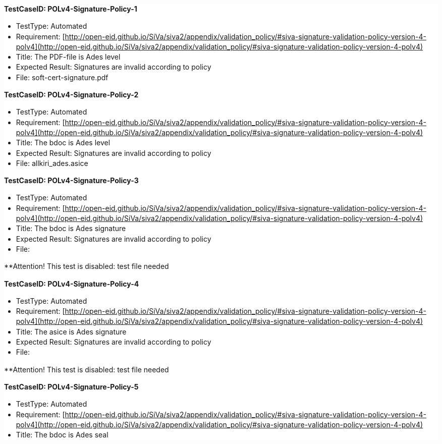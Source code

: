 
**TestCaseID: POLv4-Signature-Policy-1**

  * TestType: Automated
  * Requirement: [http://open-eid.github.io/SiVa/siva2/appendix/validation_policy/#siva-signature-validation-policy-version-4-polv4](http://open-eid.github.io/SiVa/siva2/appendix/validation_policy/#siva-signature-validation-policy-version-4-polv4)
  * Title: The PDF-file is Ades level
  * Expected Result: Signatures are invalid according to policy
  * File: soft-cert-signature.pdf


**TestCaseID: POLv4-Signature-Policy-2**

  * TestType: Automated
  * Requirement: [http://open-eid.github.io/SiVa/siva2/appendix/validation_policy/#siva-signature-validation-policy-version-4-polv4](http://open-eid.github.io/SiVa/siva2/appendix/validation_policy/#siva-signature-validation-policy-version-4-polv4)
  * Title: The bdoc is Ades level
  * Expected Result: Signatures are invalid according to policy
  * File: allkiri_ades.asice


**TestCaseID: POLv4-Signature-Policy-3**

  * TestType: Automated
  * Requirement: [http://open-eid.github.io/SiVa/siva2/appendix/validation_policy/#siva-signature-validation-policy-version-4-polv4](http://open-eid.github.io/SiVa/siva2/appendix/validation_policy/#siva-signature-validation-policy-version-4-polv4)
  * Title: The bdoc is Ades signature
  * Expected Result: Signatures are invalid according to policy
  * File:

  **Attention! This test is disabled: test file needed


**TestCaseID: POLv4-Signature-Policy-4**

  * TestType: Automated
  * Requirement: [http://open-eid.github.io/SiVa/siva2/appendix/validation_policy/#siva-signature-validation-policy-version-4-polv4](http://open-eid.github.io/SiVa/siva2/appendix/validation_policy/#siva-signature-validation-policy-version-4-polv4)
  * Title: The asice is Ades signature
  * Expected Result: Signatures are invalid according to policy
  * File:

  **Attention! This test is disabled: test file needed


**TestCaseID: POLv4-Signature-Policy-5**

  * TestType: Automated
  * Requirement: [http://open-eid.github.io/SiVa/siva2/appendix/validation_policy/#siva-signature-validation-policy-version-4-polv4](http://open-eid.github.io/SiVa/siva2/appendix/validation_policy/#siva-signature-validation-policy-version-4-polv4)
  * Title: The bdoc is Ades seal
